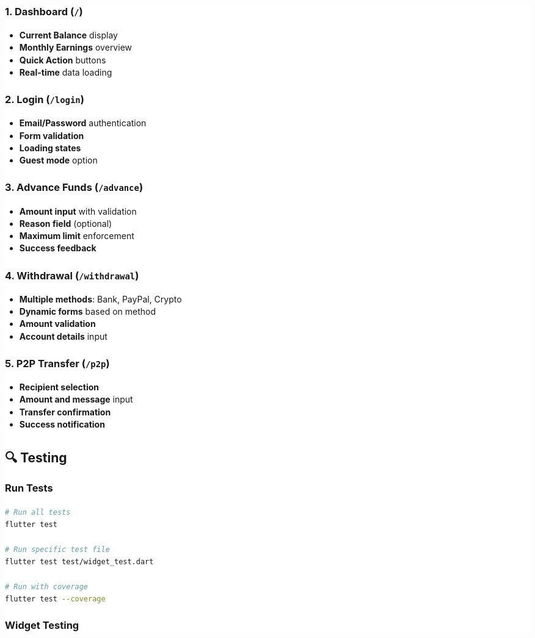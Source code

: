 ### 1. Dashboard (`/`)

- **Current Balance** display
- **Monthly Earnings** overview
- **Quick Action** buttons
- **Real-time** data loading

### 2. Login (`/login`)

- **Email/Password** authentication
- **Form validation**
- **Loading states**
- **Guest mode** option

### 3. Advance Funds (`/advance`)

- **Amount input** with validation
- **Reason field** (optional)
- **Maximum limit** enforcement
- **Success feedback**

### 4. Withdrawal (`/withdrawal`)

- **Multiple methods**: Bank, PayPal, Crypto
- **Dynamic forms** based on method
- **Amount validation**
- **Account details** input

### 5. P2P Transfer (`/p2p`)

- **Recipient selection**
- **Amount and message** input
- **Transfer confirmation**
- **Success notification**

## 🔍 Testing

### Run Tests

```bash
# Run all tests
flutter test

# Run specific test file
flutter test test/widget_test.dart

# Run with coverage
flutter test --coverage
```

### Widget Testing
